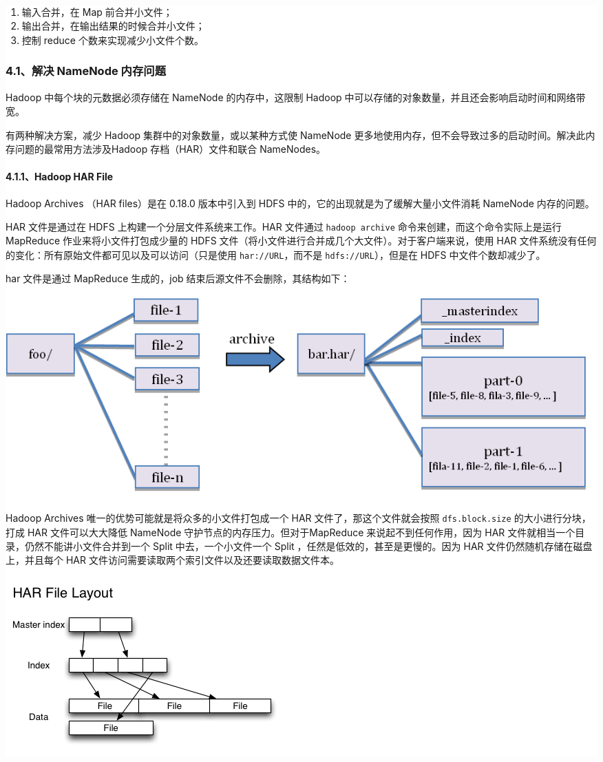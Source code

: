 1. 输入合并，在 Map 前合并小文件；
2. 输出合并，在输出结果的时候合并小文件；
3. 控制 reduce 个数来实现减少小文件个数。

### 4.1、解决 NameNode 内存问题

Hadoop 中每个块的元数据必须存储在 NameNode 的内存中，这限制 Hadoop 中可以存储的对象数量，并且还会影响启动时间和网络带宽。

有两种解决方案，减少 Hadoop 集群中的对象数量，或以某种方式使 NameNode 更多地使用内存，但不会导致过多的启动时间。解决此内存问题的最常用方法涉及Hadoop 存档（HAR）文件和联合 NameNodes。

#### 4.1.1、Hadoop HAR File

Hadoop Archives （HAR files）是在 0.18.0 版本中引入到 HDFS 中的，它的出现就是为了缓解大量小文件消耗 NameNode 内存的问题。

HAR 文件是通过在 HDFS 上构建一个分层文件系统来工作。HAR 文件通过 `hadoop archive` 命令来创建，而这个命令实际上是运行 MapReduce 作业来将小文件打包成少量的 HDFS 文件（将小文件进行合并成几个大文件）。对于客户端来说，使用 HAR 文件系统没有任何的变化：所有原始文件都可见以及可以访问（只是使用 `har://URL`，而不是 `hdfs://URL`），但是在 HDFS 中文件个数却减少了。

har 文件是通过 MapReduce 生成的，job 结束后源文件不会删除，其结构如下：

![](../../../images/hadoop/hadoop-small-files-problem-1.png)

Hadoop Archives 唯一的优势可能就是将众多的小文件打包成一个 HAR 文件了，那这个文件就会按照 `dfs.block.size` 的大小进行分块，打成 HAR 文件可以大大降低 NameNode 守护节点的内存压力。但对于MapReduce 来说起不到任何作用，因为 HAR 文件就相当一个目录，仍然不能讲小文件合并到一个 Split 中去，一个小文件一个 Split ，任然是低效的，甚至是更慢的。因为 HAR 文件仍然随机存储在磁盘上，并且每个 HAR 文件访问需要读取两个索引文件以及还要读取数据文件本。

![](../../../images/hadoop/hadoop-small-files-problem-2.png)
